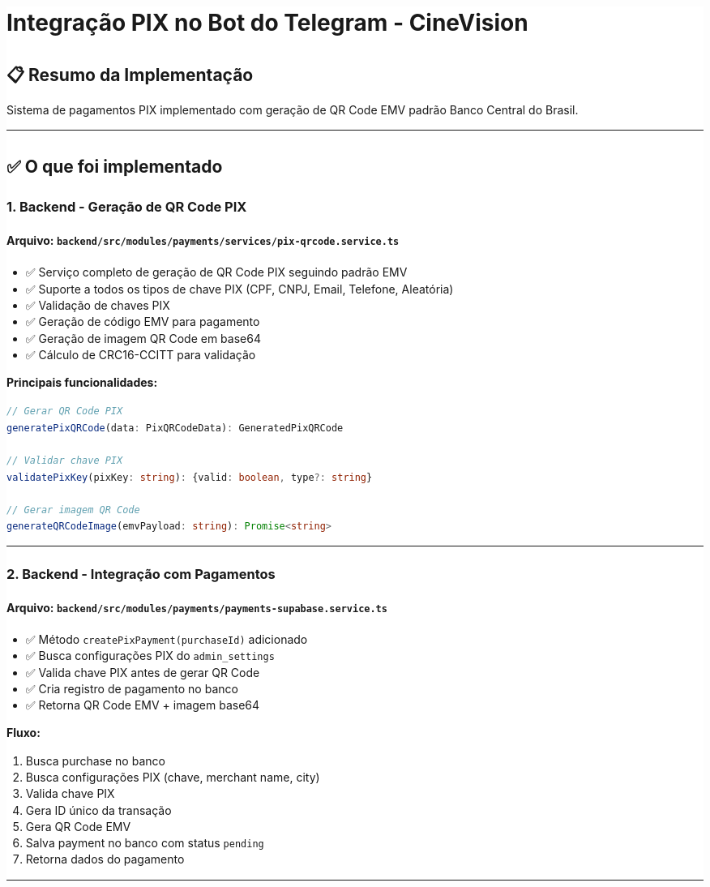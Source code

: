 # Integração PIX no Bot do Telegram - CineVision

## 📋 Resumo da Implementação

Sistema de pagamentos PIX implementado com geração de QR Code EMV padrão Banco Central do Brasil.

---

## ✅ O que foi implementado

### 1. **Backend - Geração de QR Code PIX**

#### Arquivo: `backend/src/modules/payments/services/pix-qrcode.service.ts`
- ✅ Serviço completo de geração de QR Code PIX seguindo padrão EMV
- ✅ Suporte a todos os tipos de chave PIX (CPF, CNPJ, Email, Telefone, Aleatória)
- ✅ Validação de chaves PIX
- ✅ Geração de código EMV para pagamento
- ✅ Geração de imagem QR Code em base64
- ✅ Cálculo de CRC16-CCITT para validação

**Principais funcionalidades:**
```typescript
// Gerar QR Code PIX
generatePixQRCode(data: PixQRCodeData): GeneratedPixQRCode

// Validar chave PIX
validatePixKey(pixKey: string): {valid: boolean, type?: string}

// Gerar imagem QR Code
generateQRCodeImage(emvPayload: string): Promise<string>
```

---

### 2. **Backend - Integração com Pagamentos**

#### Arquivo: `backend/src/modules/payments/payments-supabase.service.ts`
- ✅ Método `createPixPayment(purchaseId)` adicionado
- ✅ Busca configurações PIX do `admin_settings`
- ✅ Valida chave PIX antes de gerar QR Code
- ✅ Cria registro de pagamento no banco
- ✅ Retorna QR Code EMV + imagem base64

**Fluxo:**
1. Busca purchase no banco
2. Busca configurações PIX (chave, merchant name, city)
3. Valida chave PIX
4. Gera ID único da transação
5. Gera QR Code EMV
6. Salva payment no banco com status `pending`
7. Retorna dados do pagamento

---